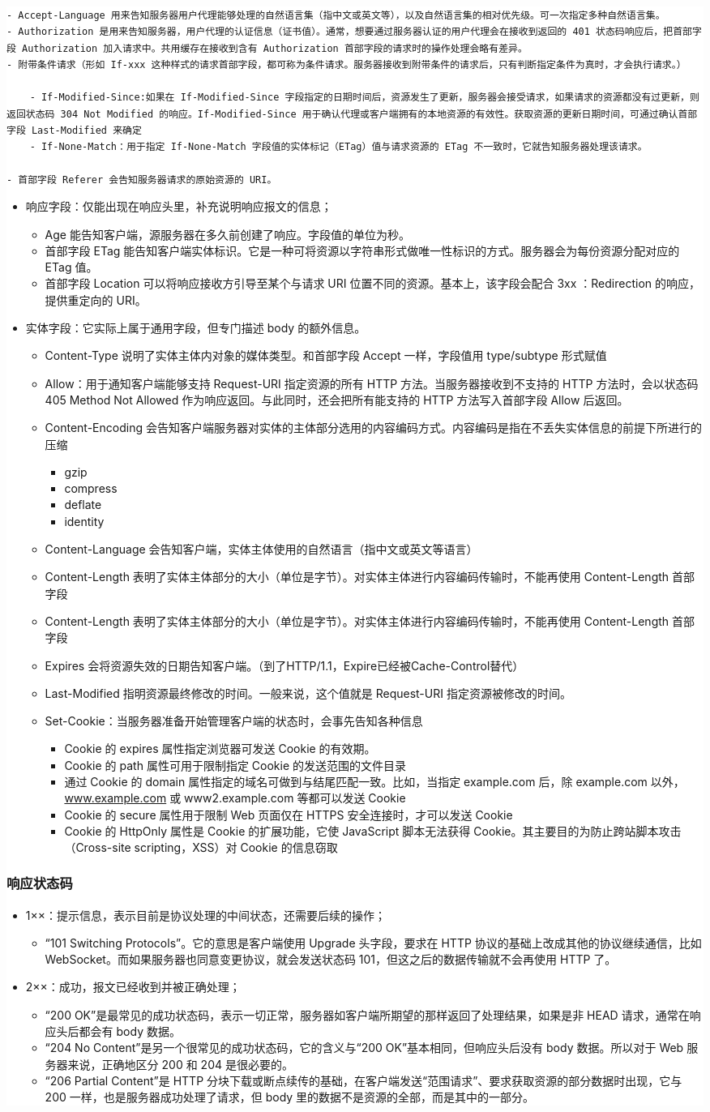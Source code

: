 	- Accept-Language 用来告知服务器用户代理能够处理的自然语言集（指中文或英文等），以及自然语言集的相对优先级。可一次指定多种自然语言集。
	- Authorization 是用来告知服务器，用户代理的认证信息（证书值）。通常，想要通过服务器认证的用户代理会在接收到返回的 401 状态码响应后，把首部字段 Authorization 加入请求中。共用缓存在接收到含有 Authorization 首部字段的请求时的操作处理会略有差异。
	- 附带条件请求（形如 If-xxx 这种样式的请求首部字段，都可称为条件请求。服务器接收到附带条件的请求后，只有判断指定条件为真时，才会执行请求。）

		- If-Modified-Since:如果在 If-Modified-Since 字段指定的日期时间后，资源发生了更新，服务器会接受请求，如果请求的资源都没有过更新，则返回状态码 304 Not Modified 的响应。If-Modified-Since 用于确认代理或客户端拥有的本地资源的有效性。获取资源的更新日期时间，可通过确认首部字段 Last-Modified 来确定
		- If-None-Match：用于指定 If-None-Match 字段值的实体标记（ETag）值与请求资源的 ETag 不一致时，它就告知服务器处理该请求。

	- 首部字段 Referer 会告知服务器请求的原始资源的 URI。

- 响应字段：仅能出现在响应头里，补充说明响应报文的信息；

	- Age 能告知客户端，源服务器在多久前创建了响应。字段值的单位为秒。
	- 首部字段 ETag 能告知客户端实体标识。它是一种可将资源以字符串形式做唯一性标识的方式。服务器会为每份资源分配对应的 ETag 值。
	- 首部字段 Location 可以将响应接收方引导至某个与请求 URI 位置不同的资源。基本上，该字段会配合 3xx ：Redirection 的响应，提供重定向的 URI。

- 实体字段：它实际上属于通用字段，但专门描述 body 的额外信息。

	- Content-Type 说明了实体主体内对象的媒体类型。和首部字段 Accept 一样，字段值用 type/subtype 形式赋值
	- Allow：用于通知客户端能够支持 Request-URI 指定资源的所有 HTTP 方法。当服务器接收到不支持的 HTTP 方法时，会以状态码 405 Method Not Allowed 作为响应返回。与此同时，还会把所有能支持的 HTTP 方法写入首部字段 Allow 后返回。
	- Content-Encoding 会告知客户端服务器对实体的主体部分选用的内容编码方式。内容编码是指在不丢失实体信息的前提下所进行的压缩

		- gzip
		- compress
		- deflate
		- identity

	- Content-Language 会告知客户端，实体主体使用的自然语言（指中文或英文等语言）
	- Content-Length 表明了实体主体部分的大小（单位是字节）。对实体主体进行内容编码传输时，不能再使用 Content-Length 首部字段
	- Content-Length 表明了实体主体部分的大小（单位是字节）。对实体主体进行内容编码传输时，不能再使用 Content-Length 首部字段
	- Expires 会将资源失效的日期告知客户端。（到了HTTP/1.1，Expire已经被Cache-Control替代）
	- Last-Modified 指明资源最终修改的时间。一般来说，这个值就是 Request-URI 指定资源被修改的时间。
	- Set-Cookie：当服务器准备开始管理客户端的状态时，会事先告知各种信息

		- Cookie 的 expires 属性指定浏览器可发送 Cookie 的有效期。
		- Cookie 的 path 属性可用于限制指定 Cookie 的发送范围的文件目录
		- 通过 Cookie 的 domain 属性指定的域名可做到与结尾匹配一致。比如，当指定 example.com 后，除 example.com 以外，www.example.com 或 www2.example.com 等都可以发送 Cookie
		- Cookie 的 secure 属性用于限制 Web 页面仅在 HTTPS 安全连接时，才可以发送 Cookie
		- Cookie 的 HttpOnly 属性是 Cookie 的扩展功能，它使 JavaScript 脚本无法获得 Cookie。其主要目的为防止跨站脚本攻击（Cross-site scripting，XSS）对 Cookie 的信息窃取

### 响应状态码

- 1××：提示信息，表示目前是协议处理的中间状态，还需要后续的操作；

	- “101 Switching Protocols”。它的意思是客户端使用 Upgrade 头字段，要求在 HTTP 协议的基础上改成其他的协议继续通信，比如 WebSocket。而如果服务器也同意变更协议，就会发送状态码 101，但这之后的数据传输就不会再使用 HTTP 了。

- 2××：成功，报文已经收到并被正确处理；

	- “200 OK”是最常见的成功状态码，表示一切正常，服务器如客户端所期望的那样返回了处理结果，如果是非 HEAD 请求，通常在响应头后都会有 body 数据。
	- “204 No Content”是另一个很常见的成功状态码，它的含义与“200 OK”基本相同，但响应头后没有 body 数据。所以对于 Web 服务器来说，正确地区分 200 和 204 是很必要的。
	- “206 Partial Content”是 HTTP 分块下载或断点续传的基础，在客户端发送“范围请求”、要求获取资源的部分数据时出现，它与 200 一样，也是服务器成功处理了请求，但 body 里的数据不是资源的全部，而是其中的一部分。
